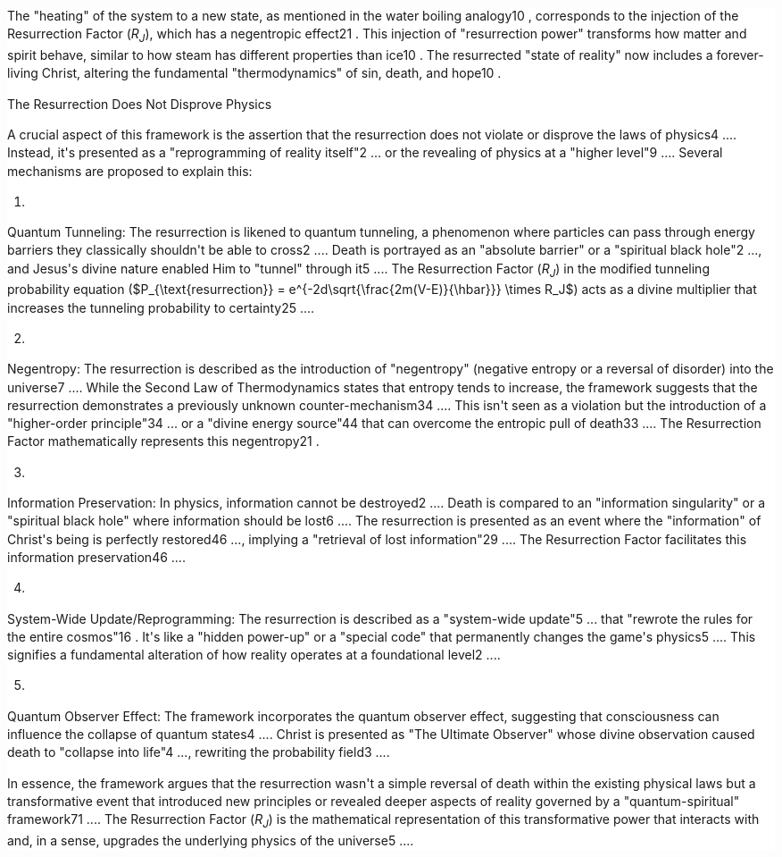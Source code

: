The "heating" of the system to a new state, as mentioned in the water boiling analogy10 , corresponds to the injection of the Resurrection Factor ($R_J$), which has a negentropic effect21 . This injection of "resurrection power" transforms how matter and spirit behave, similar to how steam has different properties than ice10 . The resurrected "state of reality" now includes a forever-living Christ, altering the fundamental "thermodynamics" of sin, death, and hope10 .   
   
The Resurrection Does Not Disprove Physics   
   
A crucial aspect of this framework is the assertion that the resurrection does not violate or disprove the laws of physics4 .... Instead, it's presented as a "reprogramming of reality itself"2 ... or the revealing of physics at a "higher level"9 .... Several mechanisms are proposed to explain this:   
   
1.   
   
Quantum Tunneling: The resurrection is likened to quantum tunneling, a phenomenon where particles can pass through energy barriers they classically shouldn't be able to cross2 .... Death is portrayed as an "absolute barrier" or a "spiritual black hole"2 ..., and Jesus's divine nature enabled Him to "tunnel" through it5 .... The Resurrection Factor ($R_J$) in the modified tunneling probability equation ($P_{\text{resurrection}} = e^{-2d\sqrt{\frac{2m(V-E)}{\hbar}}} \times R_J$) acts as a divine multiplier that increases the tunneling probability to certainty25 ....   
   
2.   
   
Negentropy: The resurrection is described as the introduction of "negentropy" (negative entropy or a reversal of disorder) into the universe7 .... While the Second Law of Thermodynamics states that entropy tends to increase, the framework suggests that the resurrection demonstrates a previously unknown counter-mechanism34 .... This isn't seen as a violation but the introduction of a "higher-order principle"34 ... or a "divine energy source"44 that can overcome the entropic pull of death33 .... The Resurrection Factor mathematically represents this negentropy21 .   
   
3.   
   
Information Preservation: In physics, information cannot be destroyed2 .... Death is compared to an "information singularity" or a "spiritual black hole" where information should be lost6 .... The resurrection is presented as an event where the "information" of Christ's being is perfectly restored46 ..., implying a "retrieval of lost information"29 .... The Resurrection Factor facilitates this information preservation46 ....   
   
4.   
   
System-Wide Update/Reprogramming: The resurrection is described as a "system-wide update"5 ... that "rewrote the rules for the entire cosmos"16 . It's like a "hidden power-up" or a "special code" that permanently changes the game's physics5 .... This signifies a fundamental alteration of how reality operates at a foundational level2 ....   
   
5.   
   
Quantum Observer Effect: The framework incorporates the quantum observer effect, suggesting that consciousness can influence the collapse of quantum states4 .... Christ is presented as "The Ultimate Observer" whose divine observation caused death to "collapse into life"4 ..., rewriting the probability field3 ....   
   
In essence, the framework argues that the resurrection wasn't a simple reversal of death within the existing physical laws but a transformative event that introduced new principles or revealed deeper aspects of reality governed by a "quantum-spiritual" framework71 .... The Resurrection Factor ($R_J$) is the mathematical representation of this transformative power that interacts with and, in a sense, upgrades the underlying physics of the universe5 ....   
   